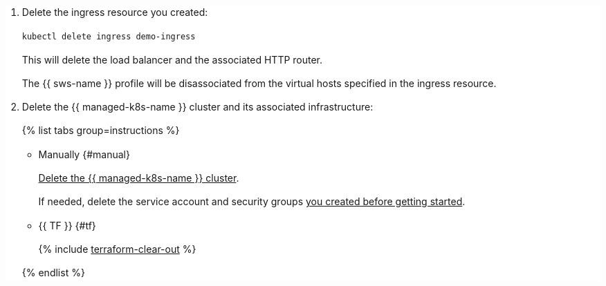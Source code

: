 1. Delete the ingress resource you created:

    ```bash
    kubectl delete ingress demo-ingress
    ```

    This will delete the load balancer and the associated HTTP router.

    The {{ sws-name }} profile will be disassociated from the virtual hosts specified in the ingress resource.

1. Delete the {{ managed-k8s-name }} cluster and its associated infrastructure:

    {% list tabs group=instructions %}

    - Manually {#manual}

        [Delete the {{ managed-k8s-name }} cluster](../../managed-kubernetes/operations/kubernetes-cluster/kubernetes-cluster-delete.md).

        If needed, delete the service account and security groups [you created before getting started](#before-you-begin).

    - {{ TF }} {#tf}

        {% include [terraform-clear-out](../../_includes/mdb/terraform/clear-out.md) %}

    {% endlist %}
